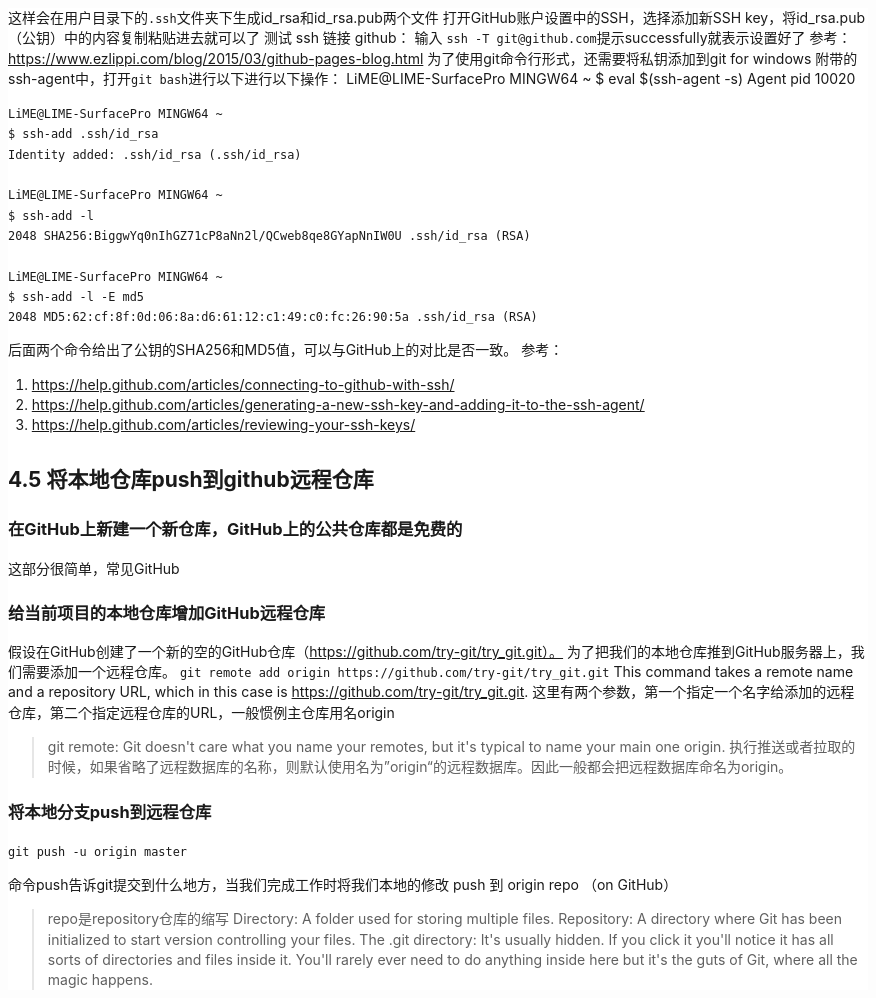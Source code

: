 这样会在用户目录下的`.ssh`文件夹下生成id_rsa和id_rsa.pub两个文件
打开GitHub账户设置中的SSH，选择添加新SSH key，将id_rsa.pub（公钥）中的内容复制粘贴进去就可以了
测试 ssh 链接 github：
输入 `ssh -T git@github.com`提示successfully就表示设置好了
参考：https://www.ezlippi.com/blog/2015/03/github-pages-blog.html
为了使用git命令行形式，还需要将私钥添加到git for windows 附带的ssh-agent中，打开`git bash`进行以下进行以下操作：
    LiME@LIME-SurfacePro MINGW64 ~
    $ eval $(ssh-agent -s)
    Agent pid 10020

    LiME@LIME-SurfacePro MINGW64 ~
    $ ssh-add .ssh/id_rsa
    Identity added: .ssh/id_rsa (.ssh/id_rsa)

    LiME@LIME-SurfacePro MINGW64 ~
    $ ssh-add -l
    2048 SHA256:BiggwYq0nIhGZ71cP8aNn2l/QCweb8qe8GYapNnIW0U .ssh/id_rsa (RSA)

    LiME@LIME-SurfacePro MINGW64 ~
    $ ssh-add -l -E md5
    2048 MD5:62:cf:8f:0d:06:8a:d6:61:12:c1:49:c0:fc:26:90:5a .ssh/id_rsa (RSA)

后面两个命令给出了公钥的SHA256和MD5值，可以与GitHub上的对比是否一致。
参考：
1. https://help.github.com/articles/connecting-to-github-with-ssh/
2. https://help.github.com/articles/generating-a-new-ssh-key-and-adding-it-to-the-ssh-agent/
3. https://help.github.com/articles/reviewing-your-ssh-keys/

## 4.5 将本地仓库push到github远程仓库
### 在GitHub上新建一个新仓库，GitHub上的公共仓库都是免费的
这部分很简单，常见GitHub
### 给当前项目的本地仓库增加GitHub远程仓库
假设在GitHub创建了一个新的空的GitHub仓库（https://github.com/try-git/try_git.git）。 为了把我们的本地仓库推到GitHub服务器上，我们需要添加一个远程仓库。
`git remote add origin https://github.com/try-git/try_git.git`
This command takes a remote name and a repository URL, which in this case is  https://github.com/try-git/try_git.git.
这里有两个参数，第一个指定一个名字给添加的远程仓库，第二个指定远程仓库的URL，一般惯例主仓库用名origin
>git remote:
Git doesn't care what you name your remotes, but it's typical to name your main one origin.
执行推送或者拉取的时候，如果省略了远程数据库的名称，则默认使用名为”origin“的远程数据库。因此一般都会把远程数据库命名为origin。

### 将本地分支push到远程仓库
    git push -u origin master
命令push告诉git提交到什么地方，当我们完成工作时将我们本地的修改 push 到 origin repo （on GitHub）
>repo是repository仓库的缩写
Directory:
A folder used for storing multiple files.
Repository:
A directory where Git has been initialized to start version controlling your files.
The .git directory:
It's usually hidden.
If you click it you'll notice it has all sorts of directories and files inside it. You'll rarely ever need to do anything inside here but it's the guts of Git, where all the magic happens.
